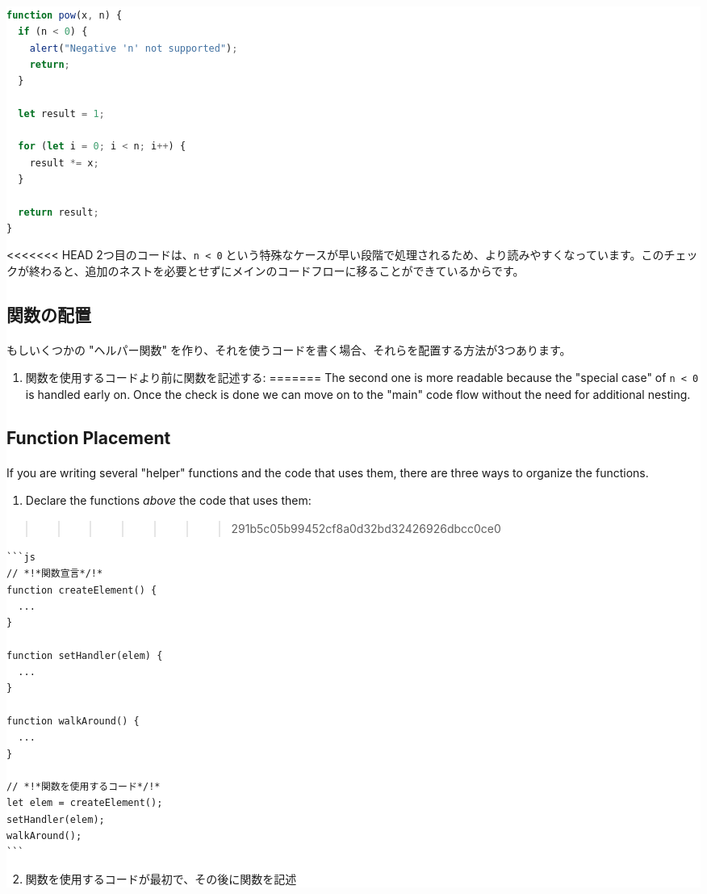 ```js
function pow(x, n) {
  if (n < 0) {
    alert("Negative 'n' not supported");
    return;
  }

  let result = 1;

  for (let i = 0; i < n; i++) {
    result *= x;
  }

  return result;
}
```

<<<<<<< HEAD
2つ目のコードは、`n < 0` という特殊なケースが早い段階で処理されるため、より読みやすくなっています。このチェックが終わると、追加のネストを必要とせずにメインのコードフローに移ることができているからです。

## 関数の配置 

もしいくつかの "ヘルパー関数" を作り、それを使うコードを書く場合、それらを配置する方法が3つあります。

1. 関数を使用するコードより前に関数を記述する:
=======
The second one is more readable because the "special case" of `n < 0` is handled early on. Once the check is done we can move on to the "main" code flow without the need for additional nesting.

## Function Placement

If you are writing several "helper" functions and the code that uses them, there are three ways to organize the functions.

1. Declare the functions *above* the code that uses them:
>>>>>>> 291b5c05b99452cf8a0d32bd32426926dbcc0ce0

    ```js
    // *!*関数宣言*/!*
    function createElement() {
      ...
    }

    function setHandler(elem) {
      ...
    }

    function walkAround() {
      ...
    }

    // *!*関数を使用するコード*/!*
    let elem = createElement();
    setHandler(elem);
    walkAround();
    ```
2. 関数を使用するコードが最初で、その後に関数を記述
